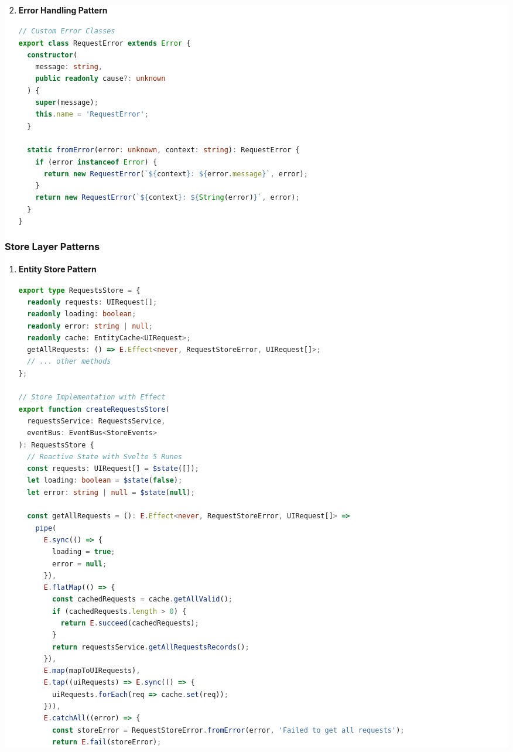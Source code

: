 2. **Error Handling Pattern**
   ```typescript
   // Custom Error Classes
   export class RequestError extends Error {
     constructor(
       message: string,
       public readonly cause?: unknown
     ) {
       super(message);
       this.name = 'RequestError';
     }

     static fromError(error: unknown, context: string): RequestError {
       if (error instanceof Error) {
         return new RequestError(`${context}: ${error.message}`, error);
       }
       return new RequestError(`${context}: ${String(error)}`, error);
     }
   }
   ```

### Store Layer Patterns

1. **Entity Store Pattern**
   ```typescript
   export type RequestsStore = {
     readonly requests: UIRequest[];
     readonly loading: boolean;
     readonly error: string | null;
     readonly cache: EntityCache<UIRequest>;
     getAllRequests: () => E.Effect<never, RequestStoreError, UIRequest[]>;
     // ... other methods
   };

   // Store Implementation with Effect
   export function createRequestsStore(
     requestsService: RequestsService,
     eventBus: EventBus<StoreEvents>
   ): RequestsStore {
     // Reactive State with Svelte 5 Runes
     const requests: UIRequest[] = $state([]);
     let loading: boolean = $state(false);
     let error: string | null = $state(null);

     const getAllRequests = (): E.Effect<never, RequestStoreError, UIRequest[]> =>
       pipe(
         E.sync(() => {
           loading = true;
           error = null;
         }),
         E.flatMap(() => {
           const cachedRequests = cache.getAllValid();
           if (cachedRequests.length > 0) {
             return E.succeed(cachedRequests);
           }
           return requestsService.getAllRequestsRecords();
         }),
         E.map(mapToUIRequests),
         E.tap((uiRequests) => E.sync(() => {
           uiRequests.forEach(req => cache.set(req));
         })),
         E.catchAll((error) => {
           const storeError = RequestStoreError.fromError(error, 'Failed to get all requests');
           return E.fail(storeError);
   ```